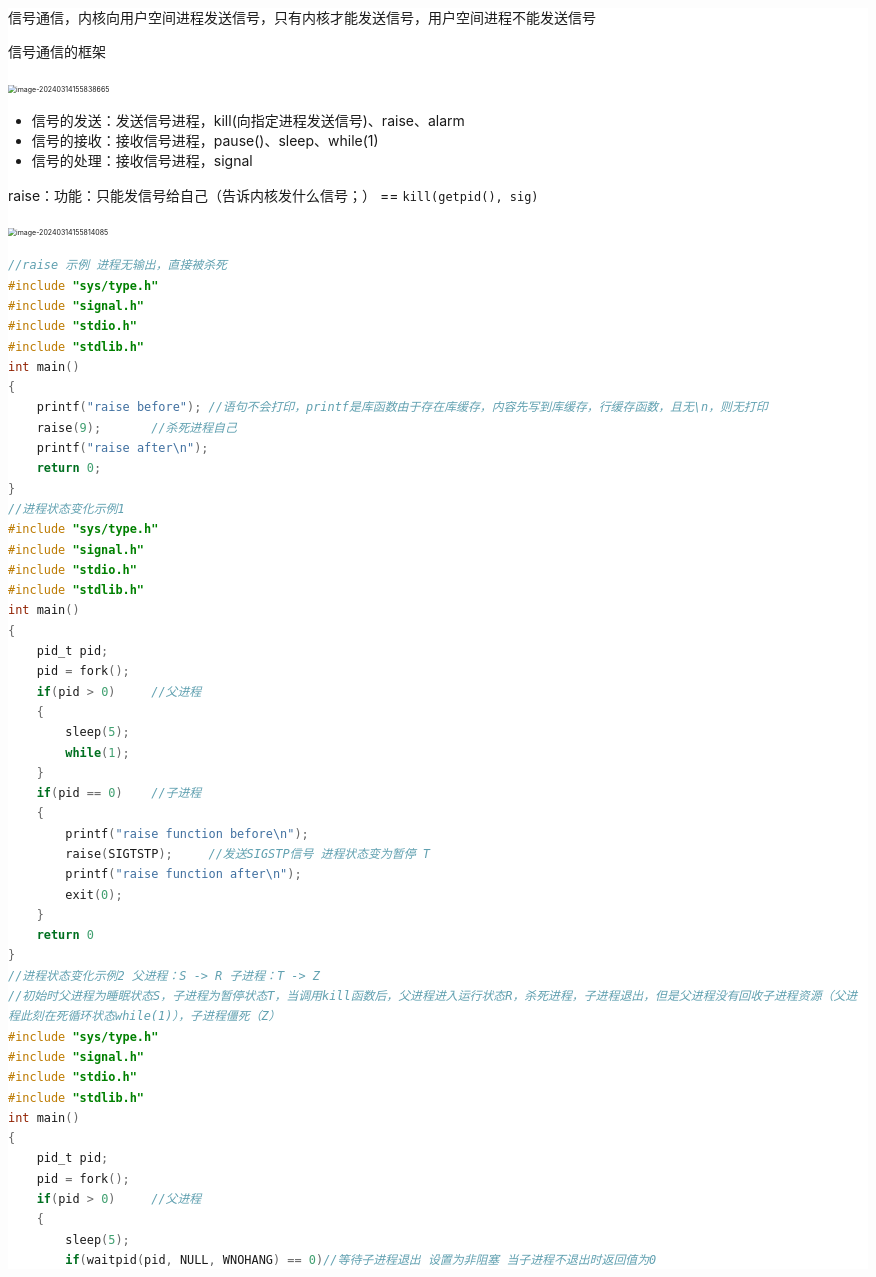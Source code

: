 信号通信，内核向用户空间进程发送信号，只有内核才能发送信号，用户空间进程不能发送信号

信号通信的框架

<img src="C:/Users/Small Black/AppData/Roaming/Typora/typora-user-images/image-20240314155838665.png" alt="image-20240314155838665" style="zoom:50%;" />

- 信号的发送：发送信号进程，kill(向指定进程发送信号)、raise、alarm
- 信号的接收：接收信号进程，pause()、sleep、while(1)
- 信号的处理：接收信号进程，signal

raise：功能：只能发信号给自己（告诉内核发什么信号；） == `kill(getpid(), sig)` 

<img src="C:/Users/Small Black/AppData/Roaming/Typora/typora-user-images/image-20240314155814085.png" alt="image-20240314155814085" style="zoom:50%;" />

```C
//raise 示例 进程无输出，直接被杀死
#include "sys/type.h"
#include "signal.h"
#include "stdio.h"
#include "stdlib.h"
int main()
{
    printf("raise before");	//语句不会打印，printf是库函数由于存在库缓存，内容先写到库缓存，行缓存函数，且无\n，则无打印
    raise(9);		//杀死进程自己 
    printf("raise after\n");
    return 0;
}
//进程状态变化示例1
#include "sys/type.h"
#include "signal.h"
#include "stdio.h"
#include "stdlib.h"
int main()
{
    pid_t pid;
    pid = fork();
    if(pid > 0)		//父进程
    {
        sleep(5);
        while(1);
    }
    if(pid == 0)	//子进程
    {
        printf("raise function before\n");
        raise(SIGTSTP);		//发送SIGSTP信号 进程状态变为暂停 T
        printf("raise function after\n");
        exit(0);
    }
    return 0
}
//进程状态变化示例2 父进程：S -> R 子进程：T -> Z
//初始时父进程为睡眠状态S，子进程为暂停状态T，当调用kill函数后，父进程进入运行状态R，杀死进程，子进程退出，但是父进程没有回收子进程资源（父进程此刻在死循环状态while(1)），子进程僵死（Z）
#include "sys/type.h"
#include "signal.h"
#include "stdio.h"
#include "stdlib.h"
int main()
{
    pid_t pid;
    pid = fork();
    if(pid > 0)		//父进程
    {
        sleep(5);
        if(waitpid(pid, NULL, WNOHANG) == 0)//等待子进程退出 设置为非阻塞 当子进程不退出时返回值为0
```